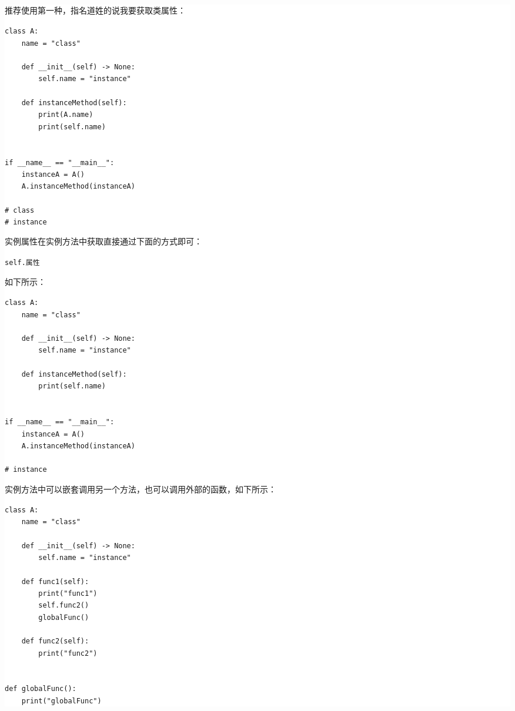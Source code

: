 推荐使用第一种，指名道姓的说我要获取类属性：

```
class A:
    name = "class"

    def __init__(self) -> None:
        self.name = "instance"

    def instanceMethod(self):
        print(A.name)
        print(self.name)


if __name__ == "__main__":
    instanceA = A()
    A.instanceMethod(instanceA)

# class
# instance
```

实例属性在实例方法中获取直接通过下面的方式即可：

```
self.属性
```

如下所示：

```
class A:
    name = "class"

    def __init__(self) -> None:
        self.name = "instance"

    def instanceMethod(self):
        print(self.name)


if __name__ == "__main__":
    instanceA = A()
    A.instanceMethod(instanceA)
    
# instance
```

实例方法中可以嵌套调用另一个方法，也可以调用外部的函数，如下所示：

```
class A:
    name = "class"

    def __init__(self) -> None:
        self.name = "instance"

    def func1(self):
        print("func1")
        self.func2()
        globalFunc()

    def func2(self):
        print("func2")


def globalFunc():
    print("globalFunc")
```